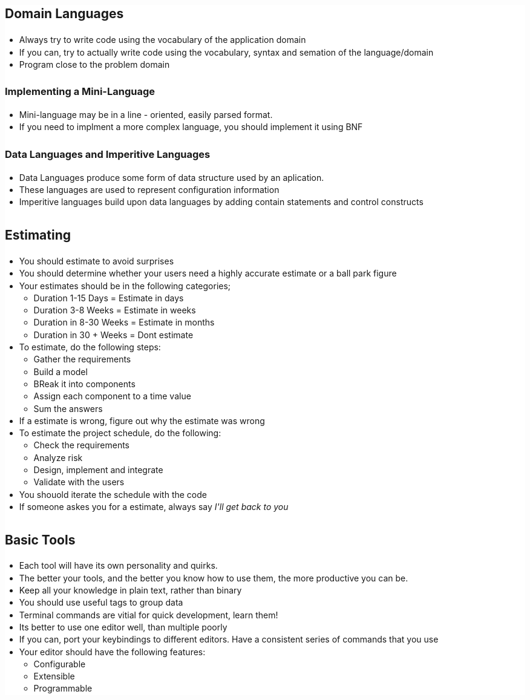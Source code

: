 	
## Domain Languages

* Always try to write code using the vocabulary of the application domain
* If you can, try to actually write code using the vocabulary, syntax and semation of the language/domain
* Program close to the problem domain

### Implementing a Mini-Language

* Mini-language may be in a line - oriented, easily parsed format.
* If you need to implment a more complex language, you should implement it using BNF

### Data Languages and Imperitive Languages

* Data Languages produce some form of data structure used by an aplication. 
* These languages are used to represent configuration information
* Imperitive languages build upon data languages  by adding contain statements and control constructs


## Estimating

* You should estimate to avoid surprises
* You should determine whether your users need a highly accurate estimate or a ball park figure
* Your estimates should be in the following categories;
	* Duration 1-15 Days = Estimate in days
	* Duration 3-8 Weeks = Estimate in weeks
	* Duration in 8-30 Weeks = Estimate in months
	* Duration in 30 + Weeks = Dont estimate
* To estimate, do the following steps:
	* Gather the requirements
	* Build a model
	* BReak it into components
	* Assign each component to a time value
	* Sum the answers
* If a estimate is wrong, figure out why the estimate was wrong
* To estimate the project schedule, do the following:
	* Check the requirements
	* Analyze risk
	* Design, implement and integrate
	* Validate with the users
* You shouold iterate the schedule with the code
* If someone askes you for a estimate, always say *I'll get back to you*

## Basic Tools

* Each tool will have its own personality and quirks.
* The better your tools, and the better you know how to use them, the more productive you can be.
* Keep all your knowledge in plain text, rather than binary
* You should use useful tags to group data
* Terminal commands are vitial for quick development, learn them!
* Its better to use one editor well, than multiple poorly
* If you can, port your keybindings to different editors. Have a consistent series of commands that you use
* Your editor should have the following features:
	* Configurable
	* Extensible
	* Programmable
